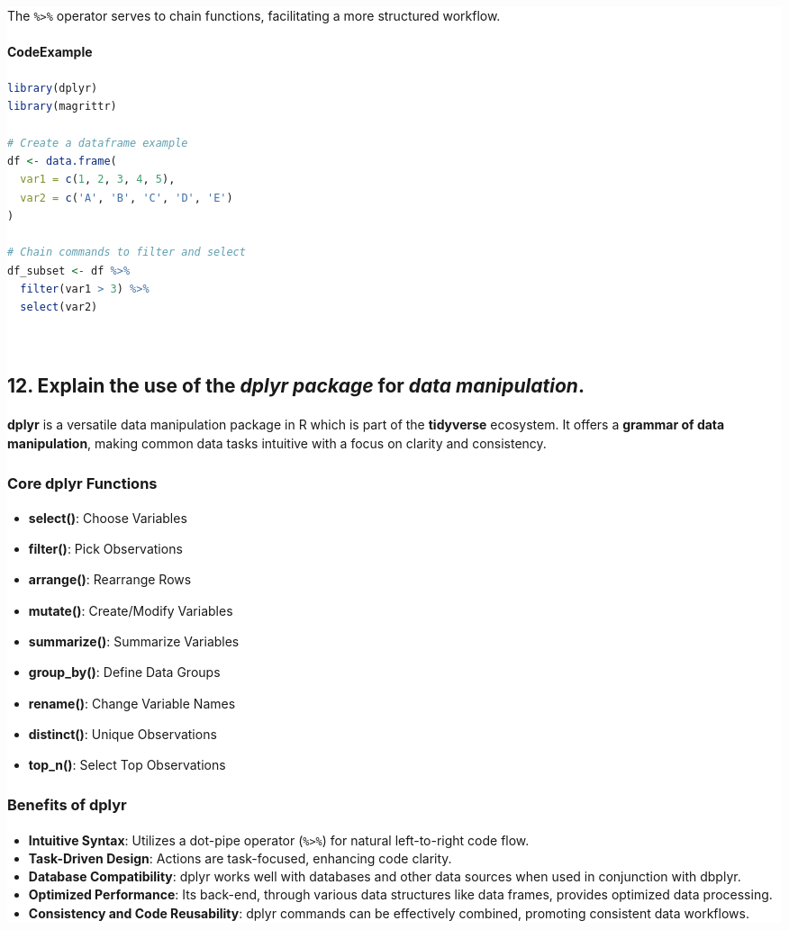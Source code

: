 The `%>%` operator serves to chain functions, facilitating a more structured workflow.

#### CodeExample

```r
library(dplyr)
library(magrittr)

# Create a dataframe example
df <- data.frame(
  var1 = c(1, 2, 3, 4, 5),
  var2 = c('A', 'B', 'C', 'D', 'E')
)

# Chain commands to filter and select
df_subset <- df %>% 
  filter(var1 > 3) %>% 
  select(var2)
```
<br>

## 12. Explain the use of the _dplyr package_ for _data manipulation_.

**dplyr** is a versatile data manipulation package in R which is part of the **tidyverse** ecosystem. It offers a **grammar of data manipulation**, making common data tasks intuitive with a focus on clarity and consistency.

### Core dplyr Functions

- **select()**: Choose Variables
- **filter()**: Pick Observations
- **arrange()**: Rearrange Rows

- **mutate()**: Create/Modify Variables
- **summarize()**: Summarize Variables
- **group_by()**: Define Data Groups

- **rename()**: Change Variable Names
- **distinct()**: Unique Observations
- **top_n()**: Select Top Observations

### Benefits of dplyr

- **Intuitive Syntax**: Utilizes a dot-pipe operator (`%>%`) for natural left-to-right code flow.
- **Task-Driven Design**: Actions are task-focused, enhancing code clarity.
- **Database Compatibility**: dplyr works well with databases and other data sources when used in conjunction with dbplyr.
- **Optimized Performance**: Its back-end, through various data structures like data frames, provides optimized data processing.
- **Consistency and Code Reusability**: dplyr commands can be effectively combined, promoting consistent data workflows.
